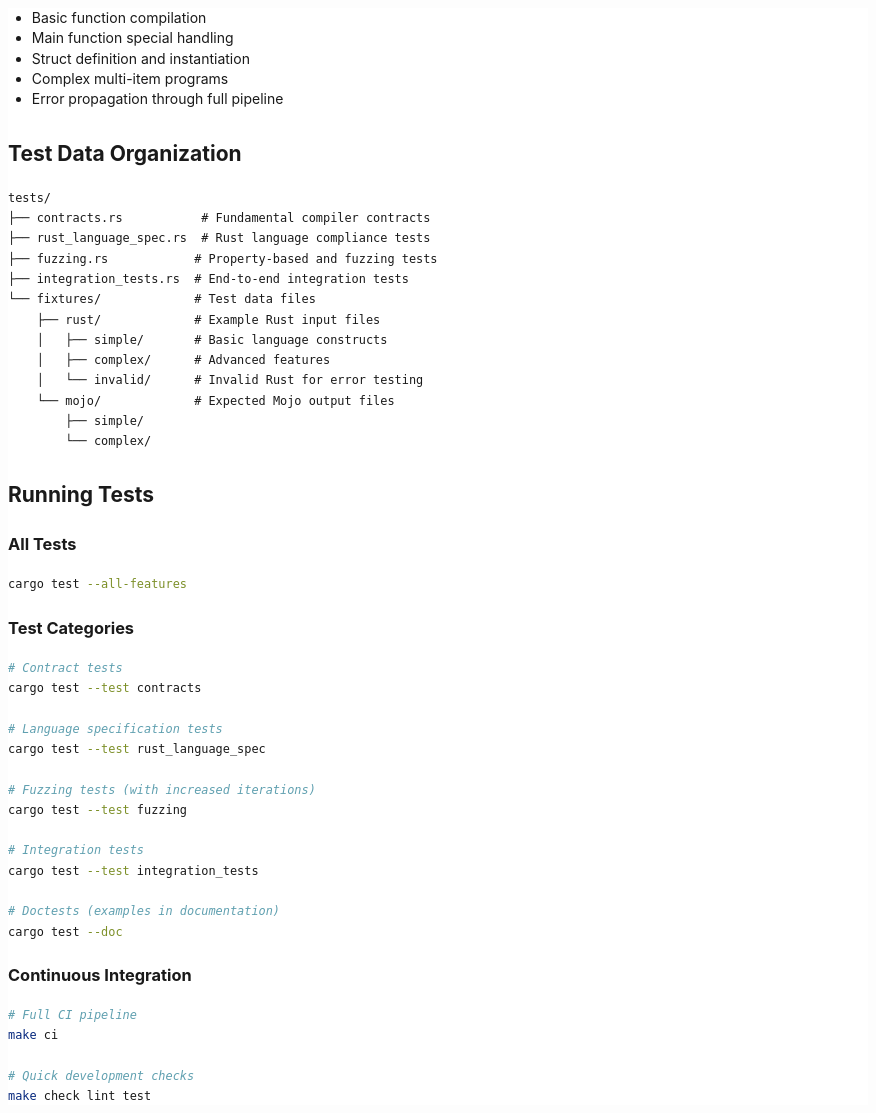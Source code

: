 - Basic function compilation
- Main function special handling
- Struct definition and instantiation
- Complex multi-item programs
- Error propagation through full pipeline

## Test Data Organization

```
tests/
├── contracts.rs           # Fundamental compiler contracts
├── rust_language_spec.rs  # Rust language compliance tests
├── fuzzing.rs            # Property-based and fuzzing tests
├── integration_tests.rs  # End-to-end integration tests
└── fixtures/             # Test data files
    ├── rust/             # Example Rust input files
    │   ├── simple/       # Basic language constructs
    │   ├── complex/      # Advanced features
    │   └── invalid/      # Invalid Rust for error testing
    └── mojo/             # Expected Mojo output files
        ├── simple/
        └── complex/
```

## Running Tests

### All Tests
```bash
cargo test --all-features
```

### Test Categories
```bash
# Contract tests
cargo test --test contracts

# Language specification tests
cargo test --test rust_language_spec

# Fuzzing tests (with increased iterations)
cargo test --test fuzzing

# Integration tests
cargo test --test integration_tests

# Doctests (examples in documentation)
cargo test --doc
```

### Continuous Integration
```bash
# Full CI pipeline
make ci

# Quick development checks
make check lint test
```
